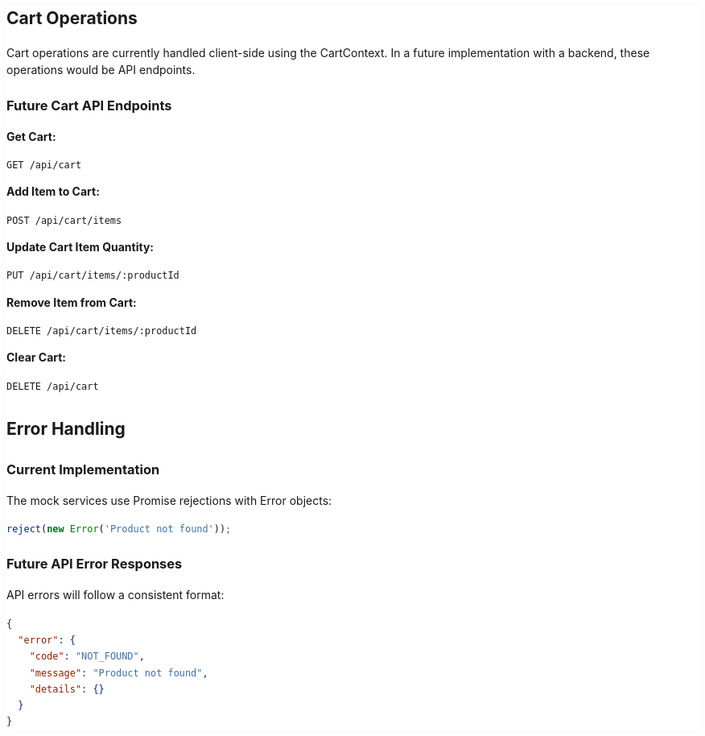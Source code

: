 ## Cart Operations

Cart operations are currently handled client-side using the CartContext. In a future implementation with a backend, these operations would be API endpoints.

### Future Cart API Endpoints

**Get Cart:**
```
GET /api/cart
```

**Add Item to Cart:**
```
POST /api/cart/items
```

**Update Cart Item Quantity:**
```
PUT /api/cart/items/:productId
```

**Remove Item from Cart:**
```
DELETE /api/cart/items/:productId
```

**Clear Cart:**
```
DELETE /api/cart
```

## Error Handling

### Current Implementation

The mock services use Promise rejections with Error objects:

```typescript
reject(new Error('Product not found'));
```

### Future API Error Responses

API errors will follow a consistent format:

```json
{
  "error": {
    "code": "NOT_FOUND",
    "message": "Product not found",
    "details": {}
  }
}
```

